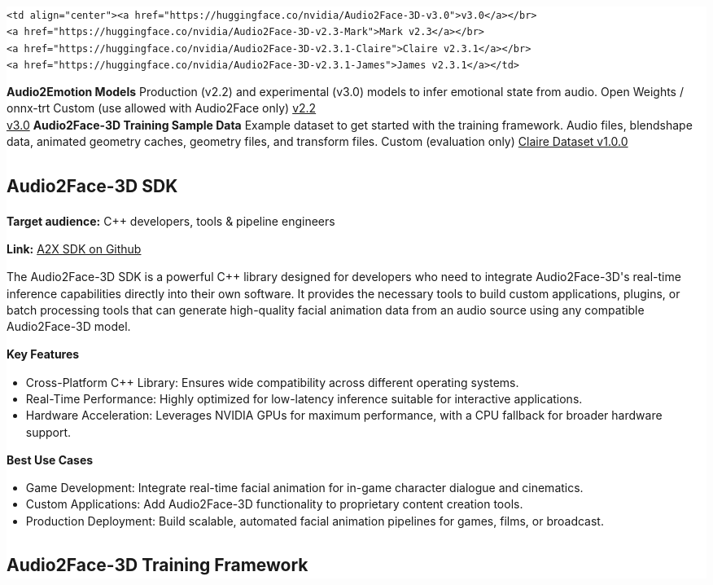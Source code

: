     <td align="center"><a href="https://huggingface.co/nvidia/Audio2Face-3D-v3.0">v3.0</a></br>
    <a href="https://huggingface.co/nvidia/Audio2Face-3D-v2.3-Mark">Mark v2.3</a></br>
    <a href="https://huggingface.co/nvidia/Audio2Face-3D-v2.3.1-Claire">Claire v2.3.1</a></br>
    <a href="https://huggingface.co/nvidia/Audio2Face-3D-v2.3.1-James">James v2.3.1</a></td>
  </tr>
  <tr>
    <td align="center"><b>Audio2Emotion Models</b></td>
    <td align="left">Production (v2.2) and experimental (v3.0) models to infer emotional state from audio.</td>
    <td align="left">Open Weights / onnx-trt</td>
    <td align="left">Custom (use allowed with Audio2Face only)</td>
    <td align="center"><a href="https://huggingface.co/nvidia/Audio2Emotion-v2.2">v2.2</a></br>
    <a href="https://huggingface.co/nvidia/Audio2Emotion-v3.0">v3.0</a></td>
  </tr>  
  <tr>
    <td align="center"><b>Audio2Face-3D Training Sample Data</b></td>
    <td align="left">Example dataset to get started with the training framework.</td>
    <td align="left">Audio files, blendshape data, animated geometry caches, geometry files, and transform files.</td>
    <td align="left">Custom (evaluation only)</td>
    <td align="center"><a href="https://huggingface.co/datasets/nvidia/Audio2Face-3D-Dataset-v1.0.0-claire">Claire Dataset v1.0.0</a></td>
  </tr>  
</table>


## Audio2Face-3D SDK

**Target audience:** C++ developers, tools & pipeline engineers

**Link:** [A2X SDK on Github](https://github.com/NVIDIA/Audio2Face-3D-SDK)

The Audio2Face-3D SDK is a powerful C++ library designed for developers who need to integrate Audio2Face-3D's real-time inference capabilities directly into their own software. It provides the necessary tools to build custom applications, plugins, or batch processing tools that can generate high-quality facial animation data from an audio source using any compatible Audio2Face-3D model.

**Key Features**

- Cross-Platform C++ Library: Ensures wide compatibility across different operating systems.
- Real-Time Performance: Highly optimized for low-latency inference suitable for interactive applications.
- Hardware Acceleration: Leverages NVIDIA GPUs for maximum performance, with a CPU fallback for broader hardware support.

**Best Use Cases**

- Game Development: Integrate real-time facial animation for in-game character dialogue and cinematics.
- Custom Applications: Add Audio2Face-3D functionality to proprietary content creation tools.
- Production Deployment: Build scalable, automated facial animation pipelines for games, films, or broadcast.

## Audio2Face-3D Training Framework
